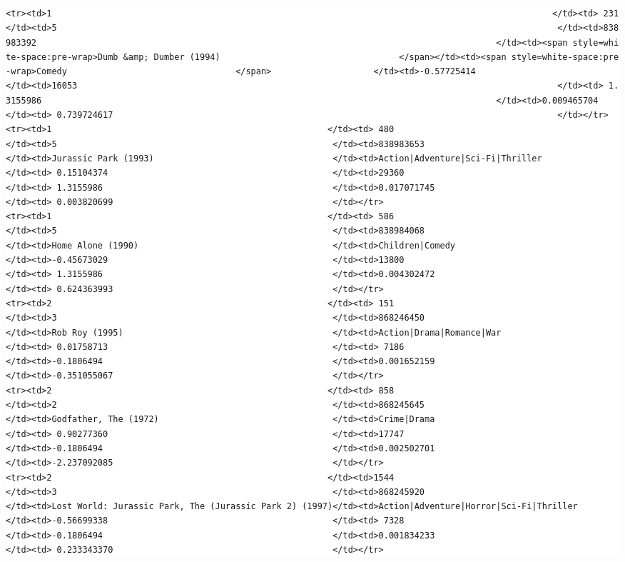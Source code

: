 	<tr><td>1                                                                                                  </td><td> 231                                                                                               </td><td>5                                                                                                  </td><td>838983392                                                                                          </td><td><span style=white-space:pre-wrap>Dumb &amp; Dumber (1994)                                   </span></td><td><span style=white-space:pre-wrap>Comedy                                 </span>                    </td><td>-0.57725414                                                                                        </td><td>16053                                                                                              </td><td> 1.3155986                                                                                         </td><td>0.009465704                                                                                        </td><td> 0.739724617                                                                                       </td></tr>
	<tr><td>1                                                      </td><td> 480                                                   </td><td>5                                                      </td><td>838983653                                              </td><td>Jurassic Park (1993)                                   </td><td>Action|Adventure|Sci-Fi|Thriller                       </td><td> 0.15104374                                            </td><td>29360                                                  </td><td> 1.3155986                                             </td><td>0.017071745                                            </td><td> 0.003820699                                           </td></tr>
	<tr><td>1                                                      </td><td> 586                                                   </td><td>5                                                      </td><td>838984068                                              </td><td>Home Alone (1990)                                      </td><td>Children|Comedy                                        </td><td>-0.45673029                                            </td><td>13800                                                  </td><td> 1.3155986                                             </td><td>0.004302472                                            </td><td> 0.624363993                                           </td></tr>
	<tr><td>2                                                      </td><td> 151                                                   </td><td>3                                                      </td><td>868246450                                              </td><td>Rob Roy (1995)                                         </td><td>Action|Drama|Romance|War                               </td><td> 0.01758713                                            </td><td> 7186                                                  </td><td>-0.1806494                                             </td><td>0.001652159                                            </td><td>-0.351055067                                           </td></tr>
	<tr><td>2                                                      </td><td> 858                                                   </td><td>2                                                      </td><td>868245645                                              </td><td>Godfather, The (1972)                                  </td><td>Crime|Drama                                            </td><td> 0.90277360                                            </td><td>17747                                                  </td><td>-0.1806494                                             </td><td>0.002502701                                            </td><td>-2.237092085                                           </td></tr>
	<tr><td>2                                                      </td><td>1544                                                   </td><td>3                                                      </td><td>868245920                                              </td><td>Lost World: Jurassic Park, The (Jurassic Park 2) (1997)</td><td>Action|Adventure|Horror|Sci-Fi|Thriller                </td><td>-0.56699338                                            </td><td> 7328                                                  </td><td>-0.1806494                                             </td><td>0.001834233                                            </td><td> 0.233343370                                           </td></tr>
</tbody>
</table>

